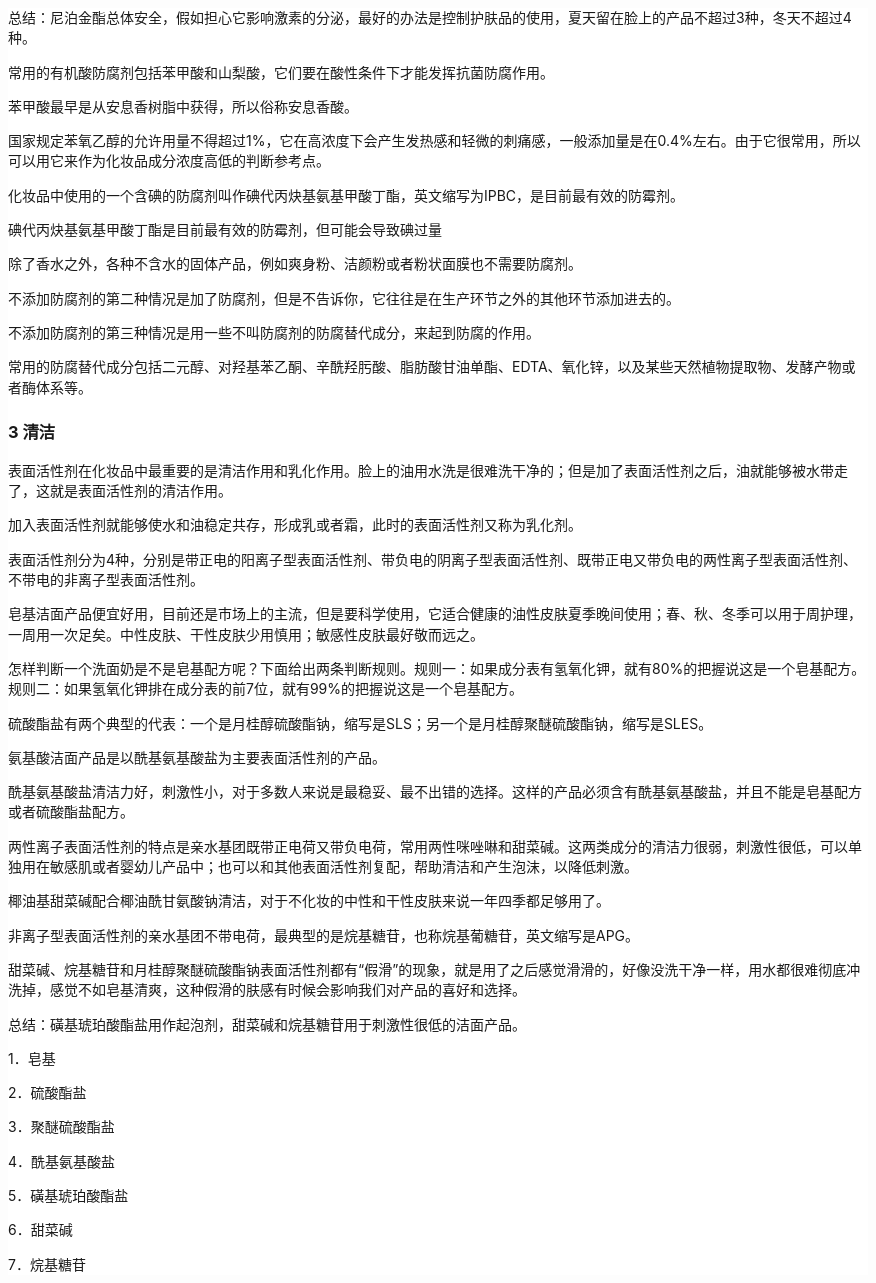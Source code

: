 总结：尼泊金酯总体安全，假如担心它影响激素的分泌，最好的办法是控制护肤品的使用，夏天留在脸上的产品不超过3种，冬天不超过4种。

常用的有机酸防腐剂包括苯甲酸和山梨酸，它们要在酸性条件下才能发挥抗菌防腐作用。

苯甲酸最早是从安息香树脂中获得，所以俗称安息香酸。

国家规定苯氧乙醇的允许用量不得超过1%，它在高浓度下会产生发热感和轻微的刺痛感，一般添加量是在0.4%左右。由于它很常用，所以可以用它来作为化妆品成分浓度高低的判断参考点。

化妆品中使用的一个含碘的防腐剂叫作碘代丙炔基氨基甲酸丁酯，英文缩写为IPBC，是目前最有效的防霉剂。

碘代丙炔基氨基甲酸丁酯是目前最有效的防霉剂，但可能会导致碘过量

除了香水之外，各种不含水的固体产品，例如爽身粉、洁颜粉或者粉状面膜也不需要防腐剂。

不添加防腐剂的第二种情况是加了防腐剂，但是不告诉你，它往往是在生产环节之外的其他环节添加进去的。

不添加防腐剂的第三种情况是用一些不叫防腐剂的防腐替代成分，来起到防腐的作用。

常用的防腐替代成分包括二元醇、对羟基苯乙酮、辛酰羟肟酸、脂肪酸甘油单酯、EDTA、氧化锌，以及某些天然植物提取物、发酵产物或者酶体系等。

### 3 清洁

表面活性剂在化妆品中最重要的是清洁作用和乳化作用。脸上的油用水洗是很难洗干净的；但是加了表面活性剂之后，油就能够被水带走了，这就是表面活性剂的清洁作用。

加入表面活性剂就能够使水和油稳定共存，形成乳或者霜，此时的表面活性剂又称为乳化剂。

表面活性剂分为4种，分别是带正电的阳离子型表面活性剂、带负电的阴离子型表面活性剂、既带正电又带负电的两性离子型表面活性剂、不带电的非离子型表面活性剂。

皂基洁面产品便宜好用，目前还是市场上的主流，但是要科学使用，它适合健康的油性皮肤夏季晚间使用；春、秋、冬季可以用于周护理，一周用一次足矣。中性皮肤、干性皮肤少用慎用；敏感性皮肤最好敬而远之。

怎样判断一个洗面奶是不是皂基配方呢？下面给出两条判断规则。规则一：如果成分表有氢氧化钾，就有80%的把握说这是一个皂基配方。规则二：如果氢氧化钾排在成分表的前7位，就有99%的把握说这是一个皂基配方。

硫酸酯盐有两个典型的代表：一个是月桂醇硫酸酯钠，缩写是SLS；另一个是月桂醇聚醚硫酸酯钠，缩写是SLES。

氨基酸洁面产品是以酰基氨基酸盐为主要表面活性剂的产品。

酰基氨基酸盐清洁力好，刺激性小，对于多数人来说是最稳妥、最不出错的选择。这样的产品必须含有酰基氨基酸盐，并且不能是皂基配方或者硫酸酯盐配方。

两性离子表面活性剂的特点是亲水基团既带正电荷又带负电荷，常用两性咪唑啉和甜菜碱。这两类成分的清洁力很弱，刺激性很低，可以单独用在敏感肌或者婴幼儿产品中；也可以和其他表面活性剂复配，帮助清洁和产生泡沫，以降低刺激。

椰油基甜菜碱配合椰油酰甘氨酸钠清洁，对于不化妆的中性和干性皮肤来说一年四季都足够用了。

非离子型表面活性剂的亲水基团不带电荷，最典型的是烷基糖苷，也称烷基葡糖苷，英文缩写是APG。

甜菜碱、烷基糖苷和月桂醇聚醚硫酸酯钠表面活性剂都有“假滑”的现象，就是用了之后感觉滑滑的，好像没洗干净一样，用水都很难彻底冲洗掉，感觉不如皂基清爽，这种假滑的肤感有时候会影响我们对产品的喜好和选择。

总结：磺基琥珀酸酯盐用作起泡剂，甜菜碱和烷基糖苷用于刺激性很低的洁面产品。

1．皂基

2．硫酸酯盐

3．聚醚硫酸酯盐

4．酰基氨基酸盐

5．磺基琥珀酸酯盐

6．甜菜碱

7．烷基糖苷
